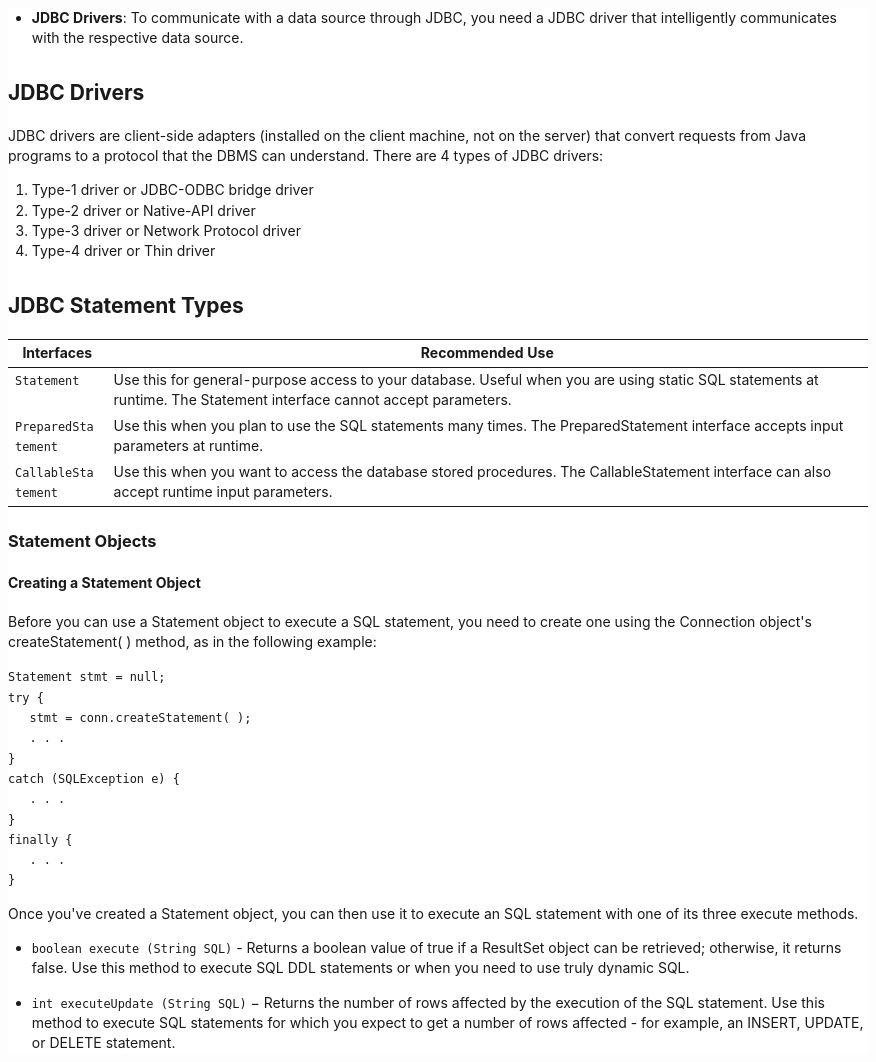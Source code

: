 
* **JDBC Drivers**: To communicate with a data source through JDBC, you need a JDBC 
driver that intelligently communicates with the respective data source.

## JDBC Drivers

JDBC drivers are client-side adapters (installed on the client machine, not on 
the server) that convert requests from Java programs to a protocol that the DBMS 
can understand. There are 4 types of JDBC drivers:

1. Type-1 driver or JDBC-ODBC bridge driver
2. Type-2 driver or Native-API driver
3. Type-3 driver or Network Protocol driver
4. Type-4 driver or Thin driver

## JDBC Statement Types
| Interfaces	         | Recommended Use                                                                                                                                                      |
|---------------------|----------------------------------------------------------------------------------------------------------------------------------------------------------------------|
| `Statement`         | 	Use this for general-purpose access to your database. Useful when you are using static SQL statements at runtime. The Statement interface cannot accept parameters. |
| `PreparedStatement` | 	Use this when you plan to use the SQL statements many times. The PreparedStatement interface accepts input parameters at runtime.                                   |
| `CallableStatement` | 	Use this when you want to access the database stored procedures. The CallableStatement interface can also accept runtime input parameters.                          |

### Statement Objects

#### Creating a Statement Object
Before you can use a Statement object to execute a SQL statement, 
you need to create one using the Connection object's createStatement( ) method, 
as in the following example:
```
Statement stmt = null;
try {
   stmt = conn.createStatement( );
   . . .
}
catch (SQLException e) {
   . . .
}
finally {
   . . .
}
```
Once you've created a Statement object, you can then use it to execute an 
SQL statement with one of its three execute methods.

* `boolean execute (String SQL)` - Returns a boolean value of true if a ResultSet 
object can be retrieved; otherwise, it returns false. Use this method to 
execute SQL DDL statements or when you need to use truly dynamic SQL.

* `int executeUpdate (String SQL)` − Returns the number of rows affected by the 
execution of the SQL statement. Use this method to execute SQL statements 
for which you expect to get a number of rows affected - for example, an 
INSERT, UPDATE, or DELETE statement.
